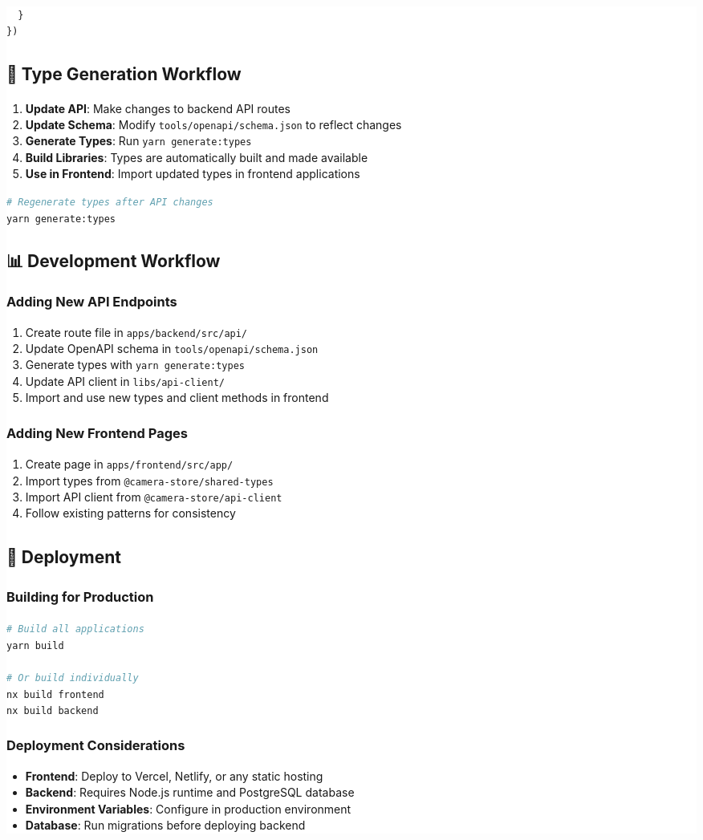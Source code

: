 ```ts
  }
})
```

## 🔄 Type Generation Workflow

1. **Update API**: Make changes to backend API routes
2. **Update Schema**: Modify `tools/openapi/schema.json` to reflect changes
3. **Generate Types**: Run `yarn generate:types`
4. **Build Libraries**: Types are automatically built and made available
5. **Use in Frontend**: Import updated types in frontend applications

```bash
# Regenerate types after API changes
yarn generate:types
```

## 📊 Development Workflow

### Adding New API Endpoints

1. Create route file in `apps/backend/src/api/`
2. Update OpenAPI schema in `tools/openapi/schema.json`
3. Generate types with `yarn generate:types`
4. Update API client in `libs/api-client/`
5. Import and use new types and client methods in frontend

### Adding New Frontend Pages

1. Create page in `apps/frontend/src/app/`
2. Import types from `@camera-store/shared-types`
3. Import API client from `@camera-store/api-client`
4. Follow existing patterns for consistency

## 🚀 Deployment

### Building for Production

```bash
# Build all applications
yarn build

# Or build individually
nx build frontend
nx build backend
```

### Deployment Considerations

- **Frontend**: Deploy to Vercel, Netlify, or any static hosting
- **Backend**: Requires Node.js runtime and PostgreSQL database
- **Environment Variables**: Configure in production environment
- **Database**: Run migrations before deploying backend
